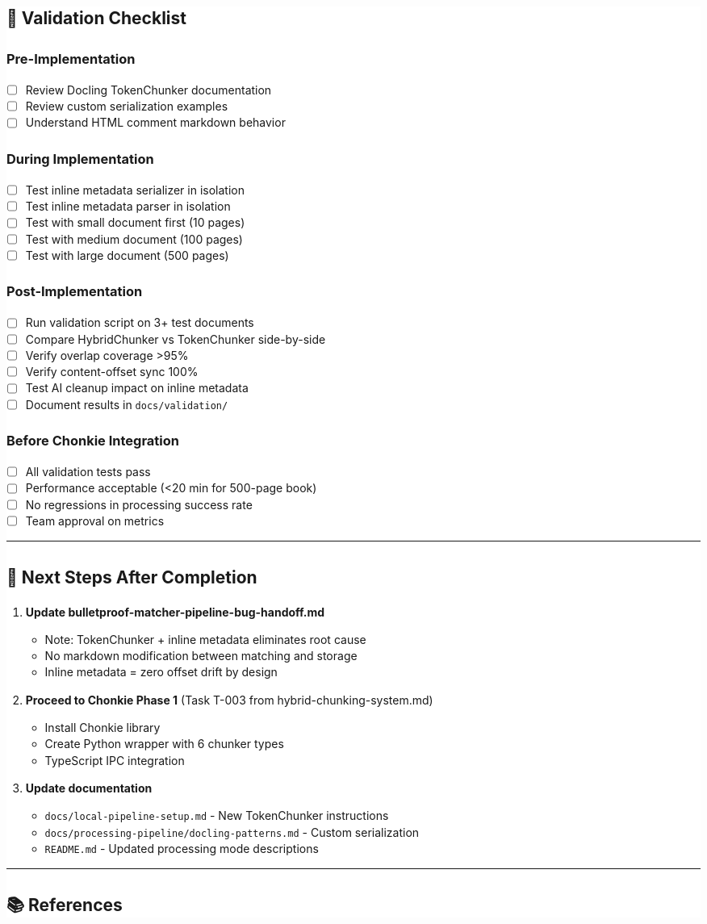 
## 📝 Validation Checklist

### Pre-Implementation
- [ ] Review Docling TokenChunker documentation
- [ ] Review custom serialization examples
- [ ] Understand HTML comment markdown behavior

### During Implementation
- [ ] Test inline metadata serializer in isolation
- [ ] Test inline metadata parser in isolation
- [ ] Test with small document first (10 pages)
- [ ] Test with medium document (100 pages)
- [ ] Test with large document (500 pages)

### Post-Implementation
- [ ] Run validation script on 3+ test documents
- [ ] Compare HybridChunker vs TokenChunker side-by-side
- [ ] Verify overlap coverage >95%
- [ ] Verify content-offset sync 100%
- [ ] Test AI cleanup impact on inline metadata
- [ ] Document results in `docs/validation/`

### Before Chonkie Integration
- [ ] All validation tests pass
- [ ] Performance acceptable (<20 min for 500-page book)
- [ ] No regressions in processing success rate
- [ ] Team approval on metrics

---

## 🎯 Next Steps After Completion

1. **Update bulletproof-matcher-pipeline-bug-handoff.md**
   - Note: TokenChunker + inline metadata eliminates root cause
   - No markdown modification between matching and storage
   - Inline metadata = zero offset drift by design

2. **Proceed to Chonkie Phase 1** (Task T-003 from hybrid-chunking-system.md)
   - Install Chonkie library
   - Create Python wrapper with 6 chunker types
   - TypeScript IPC integration

3. **Update documentation**
   - `docs/local-pipeline-setup.md` - New TokenChunker instructions
   - `docs/processing-pipeline/docling-patterns.md` - Custom serialization
   - `README.md` - Updated processing mode descriptions

---

## 📚 References
